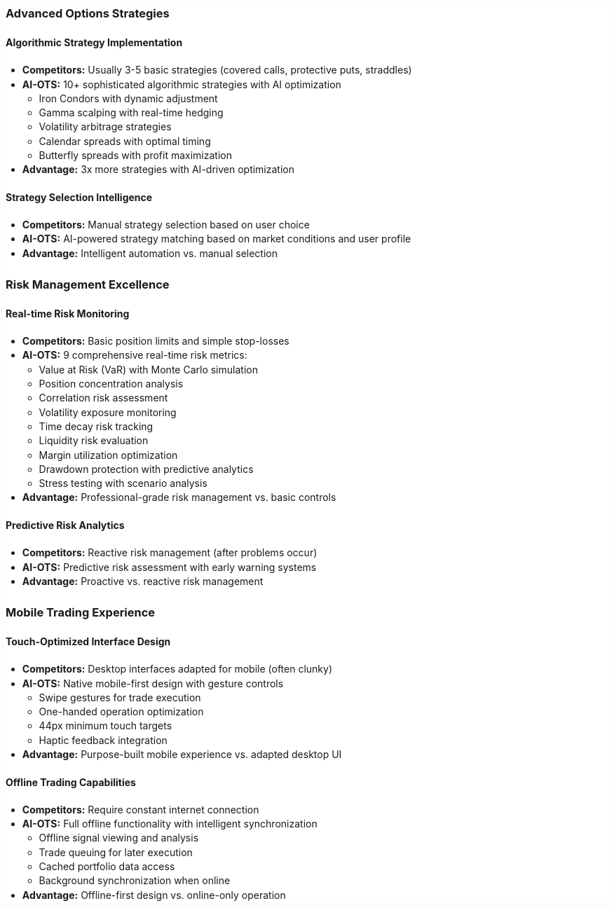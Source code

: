 ### Advanced Options Strategies

#### Algorithmic Strategy Implementation
- **Competitors:** Usually 3-5 basic strategies (covered calls, protective puts, straddles)
- **AI-OTS:** 10+ sophisticated algorithmic strategies with AI optimization
  - Iron Condors with dynamic adjustment
  - Gamma scalping with real-time hedging
  - Volatility arbitrage strategies
  - Calendar spreads with optimal timing
  - Butterfly spreads with profit maximization
- **Advantage:** 3x more strategies with AI-driven optimization

#### Strategy Selection Intelligence
- **Competitors:** Manual strategy selection based on user choice
- **AI-OTS:** AI-powered strategy matching based on market conditions and user profile
- **Advantage:** Intelligent automation vs. manual selection

### Risk Management Excellence

#### Real-time Risk Monitoring
- **Competitors:** Basic position limits and simple stop-losses
- **AI-OTS:** 9 comprehensive real-time risk metrics:
  - Value at Risk (VaR) with Monte Carlo simulation
  - Position concentration analysis
  - Correlation risk assessment
  - Volatility exposure monitoring
  - Time decay risk tracking
  - Liquidity risk evaluation
  - Margin utilization optimization
  - Drawdown protection with predictive analytics
  - Stress testing with scenario analysis
- **Advantage:** Professional-grade risk management vs. basic controls

#### Predictive Risk Analytics
- **Competitors:** Reactive risk management (after problems occur)
- **AI-OTS:** Predictive risk assessment with early warning systems
- **Advantage:** Proactive vs. reactive risk management

### Mobile Trading Experience

#### Touch-Optimized Interface Design
- **Competitors:** Desktop interfaces adapted for mobile (often clunky)
- **AI-OTS:** Native mobile-first design with gesture controls
  - Swipe gestures for trade execution
  - One-handed operation optimization
  - 44px minimum touch targets
  - Haptic feedback integration
- **Advantage:** Purpose-built mobile experience vs. adapted desktop UI

#### Offline Trading Capabilities
- **Competitors:** Require constant internet connection
- **AI-OTS:** Full offline functionality with intelligent synchronization
  - Offline signal viewing and analysis
  - Trade queuing for later execution
  - Cached portfolio data access
  - Background synchronization when online
- **Advantage:** Offline-first design vs. online-only operation
